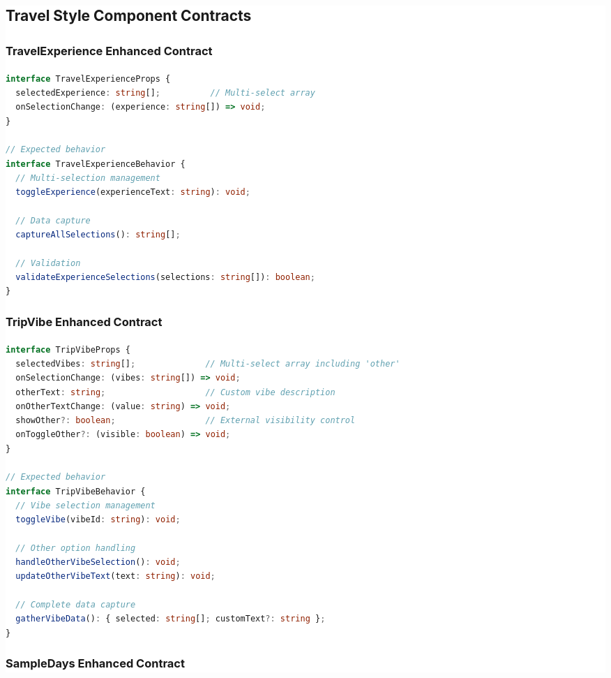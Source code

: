 ## Travel Style Component Contracts

### TravelExperience Enhanced Contract

```typescript
interface TravelExperienceProps {
  selectedExperience: string[];          // Multi-select array
  onSelectionChange: (experience: string[]) => void;
}

// Expected behavior
interface TravelExperienceBehavior {
  // Multi-selection management
  toggleExperience(experienceText: string): void;
  
  // Data capture
  captureAllSelections(): string[];
  
  // Validation
  validateExperienceSelections(selections: string[]): boolean;
}
```

### TripVibe Enhanced Contract

```typescript
interface TripVibeProps {
  selectedVibes: string[];              // Multi-select array including 'other'
  onSelectionChange: (vibes: string[]) => void;
  otherText: string;                    // Custom vibe description
  onOtherTextChange: (value: string) => void;
  showOther?: boolean;                  // External visibility control
  onToggleOther?: (visible: boolean) => void;
}

// Expected behavior
interface TripVibeBehavior {
  // Vibe selection management
  toggleVibe(vibeId: string): void;
  
  // Other option handling
  handleOtherVibeSelection(): void;
  updateOtherVibeText(text: string): void;
  
  // Complete data capture
  gatherVibeData(): { selected: string[]; customText?: string };
}
```

### SampleDays Enhanced Contract
